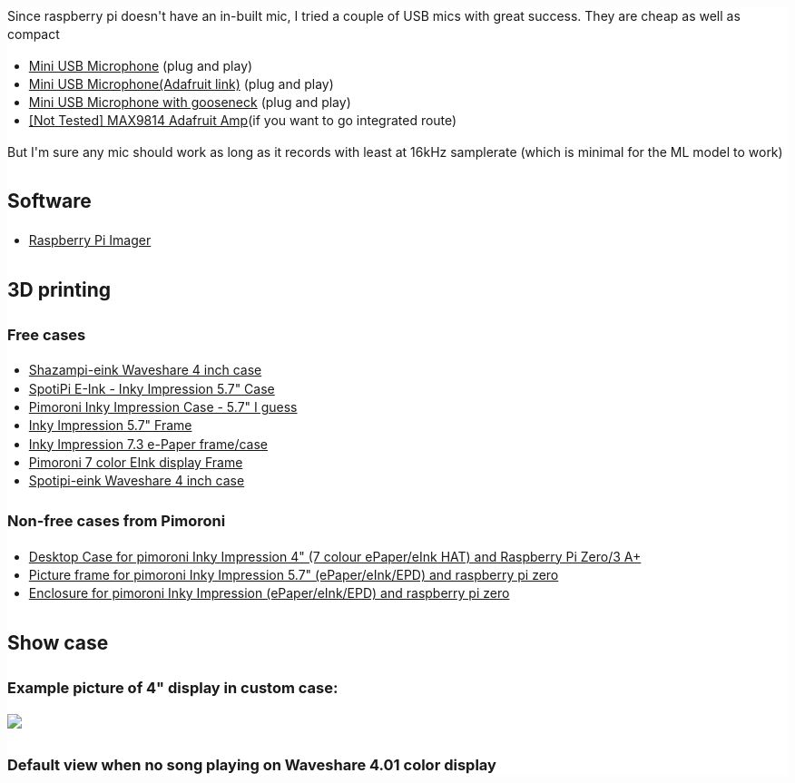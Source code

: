 Since raspberry pi doesn't have an in-built mic, I tried a couple of USB mics with great success. They are cheap as well as compact
* [Mini USB Microphone](https://www.amazon.com/dp/B071WH7FC6) (plug and play)
* [Mini USB Microphone(Adafruit link)](https://www.adafruit.com/product/3367) (plug and play)
* [Mini USB Microphone with gooseneck](https://www.amazon.com/dp/B08M37224H) (plug and play)
* [[Not Tested] MAX9814 Adafruit Amp](https://www.adafruit.com/product/1713)(if you want to go integrated route)

But I'm sure any mic should work as long as it records with least at 16kHz samplerate (which is minimal for the ML model to work)

## Software
* [Raspberry Pi Imager](https://www.raspberrypi.com/software/)

## 3D printing
### Free cases
* [Shazampi-eink Waveshare 4 inch case](https://www.printables.com/model/993754-shazampi-eink-waveshare-4-inch-case)
* [SpotiPi E-Ink - Inky Impression 5.7" Case](https://cults3d.com/en/3d-model/gadget/spotipi-e-ink-inky-impression-5-7-case)
* [Pimoroni Inky Impression Case - 5.7" I guess](https://www.printables.com/de/model/51765-pimoroni-inky-impression-case/files)
* [Inky Impression 5.7" Frame](https://www.printables.com/de/model/603008-inky-impression-57-frame)
* [Inky Impression 7.3 e-Paper frame/case](https://www.printables.com/de/model/585713-inky-impression-73-e-paper-framecase)
* [Pimoroni 7 color EInk display Frame](https://www.thingiverse.com/thing:4666925)
* [Spotipi-eink Waveshare 4 inch case](https://www.printables.com/model/634213-spotipi-eink-waveshare-4-inch-case)
### Non-free cases from Pimoroni
* [Desktop Case for pimoroni Inky Impression 4" (7 colour ePaper/eInk HAT) and Raspberry Pi Zero/3 A+](https://cults3d.com/en/3d-model/gadget/desktop-case-for-pimoroni-inky-impression-4-7-colour-epaper-eink-hat-and-raspberry-pi-zero-3-a)
* [Picture frame for pimoroni Inky Impression 5.7" (ePaper/eInk/EPD) and raspberry pi zero](https://cults3d.com/en/3d-model/gadget/picture-frame-for-pimoroni-inky-impression-epaper-eink-epd-and-raspberry-pi-zero)
* [Enclosure for pimoroni Inky Impression (ePaper/eInk/EPD) and raspberry pi zero](https://cults3d.com/en/3d-model/gadget/enclosure-for-pimoroni-inky-impression-epaper-eink-epd-and-raspberry-pi-zero)


## Show case

### Example picture of 4" display in custom case:
<img src="/images/example.png" height="350">

### Default view when no song playing on Waveshare 4.01 color display